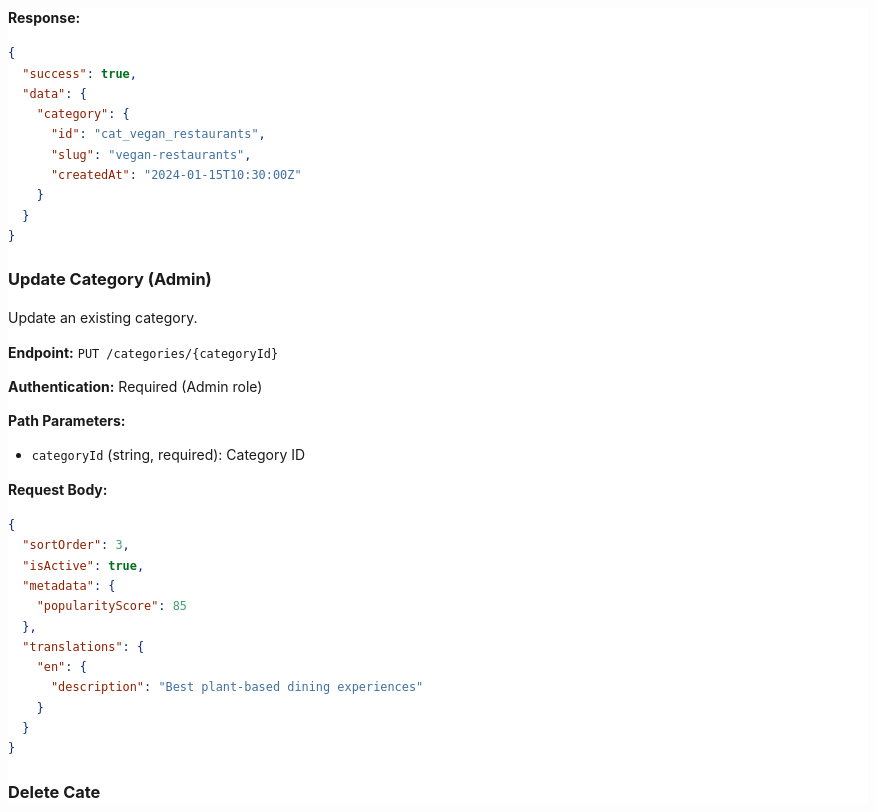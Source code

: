 **Response:**
```json
{
  "success": true,
  "data": {
    "category": {
      "id": "cat_vegan_restaurants",
      "slug": "vegan-restaurants",
      "createdAt": "2024-01-15T10:30:00Z"
    }
  }
}
```

### Update Category (Admin)

Update an existing category.

**Endpoint:** `PUT /categories/{categoryId}`

**Authentication:** Required (Admin role)

**Path Parameters:**
- `categoryId` (string, required): Category ID

**Request Body:**
```json
{
  "sortOrder": 3,
  "isActive": true,
  "metadata": {
    "popularityScore": 85
  },
  "translations": {
    "en": {
      "description": "Best plant-based dining experiences"
    }
  }
}
```

### Delete Cate